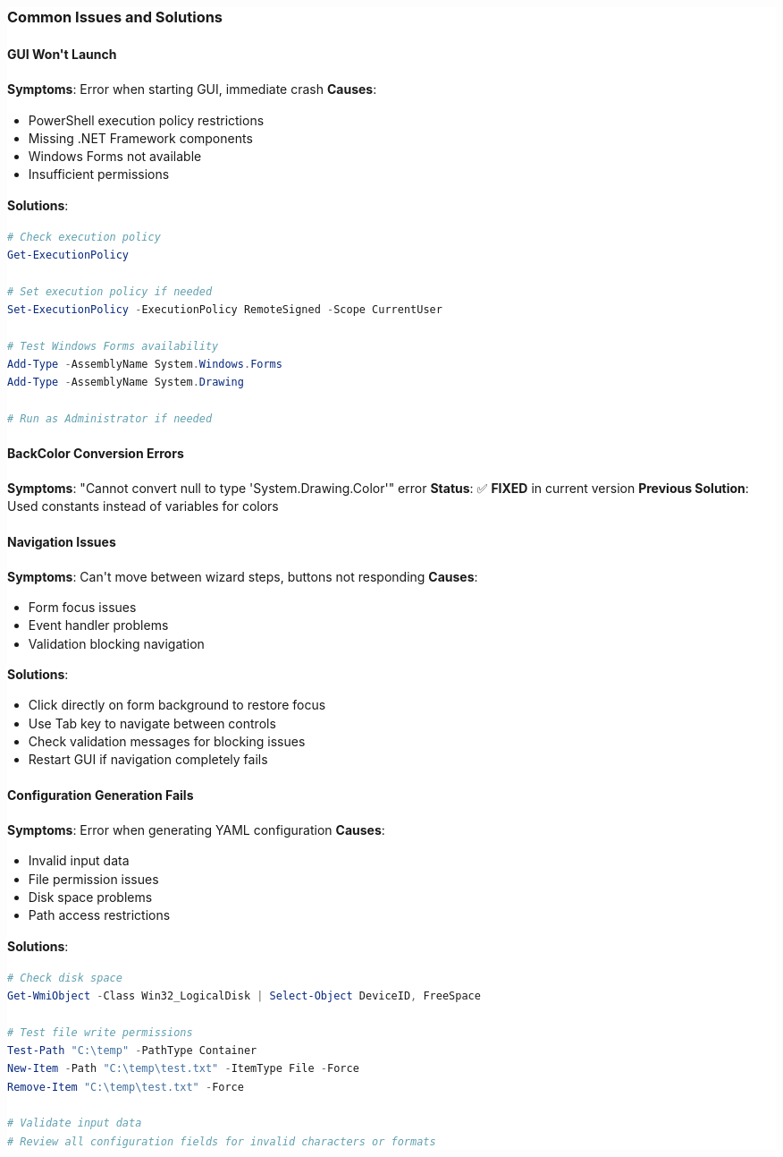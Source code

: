 ### **Common Issues and Solutions**

#### **GUI Won't Launch**
**Symptoms**: Error when starting GUI, immediate crash
**Causes**: 
- PowerShell execution policy restrictions
- Missing .NET Framework components
- Windows Forms not available
- Insufficient permissions

**Solutions**:
```powershell
# Check execution policy
Get-ExecutionPolicy

# Set execution policy if needed
Set-ExecutionPolicy -ExecutionPolicy RemoteSigned -Scope CurrentUser

# Test Windows Forms availability
Add-Type -AssemblyName System.Windows.Forms
Add-Type -AssemblyName System.Drawing

# Run as Administrator if needed
```

#### **BackColor Conversion Errors**
**Symptoms**: "Cannot convert null to type 'System.Drawing.Color'" error
**Status**: ✅ **FIXED** in current version
**Previous Solution**: Used constants instead of variables for colors

#### **Navigation Issues**
**Symptoms**: Can't move between wizard steps, buttons not responding
**Causes**:
- Form focus issues
- Event handler problems
- Validation blocking navigation

**Solutions**:
- Click directly on form background to restore focus
- Use Tab key to navigate between controls
- Check validation messages for blocking issues
- Restart GUI if navigation completely fails

#### **Configuration Generation Fails**
**Symptoms**: Error when generating YAML configuration
**Causes**:
- Invalid input data
- File permission issues
- Disk space problems
- Path access restrictions

**Solutions**:
```powershell
# Check disk space
Get-WmiObject -Class Win32_LogicalDisk | Select-Object DeviceID, FreeSpace

# Test file write permissions
Test-Path "C:\temp" -PathType Container
New-Item -Path "C:\temp\test.txt" -ItemType File -Force
Remove-Item "C:\temp\test.txt" -Force

# Validate input data
# Review all configuration fields for invalid characters or formats
```
